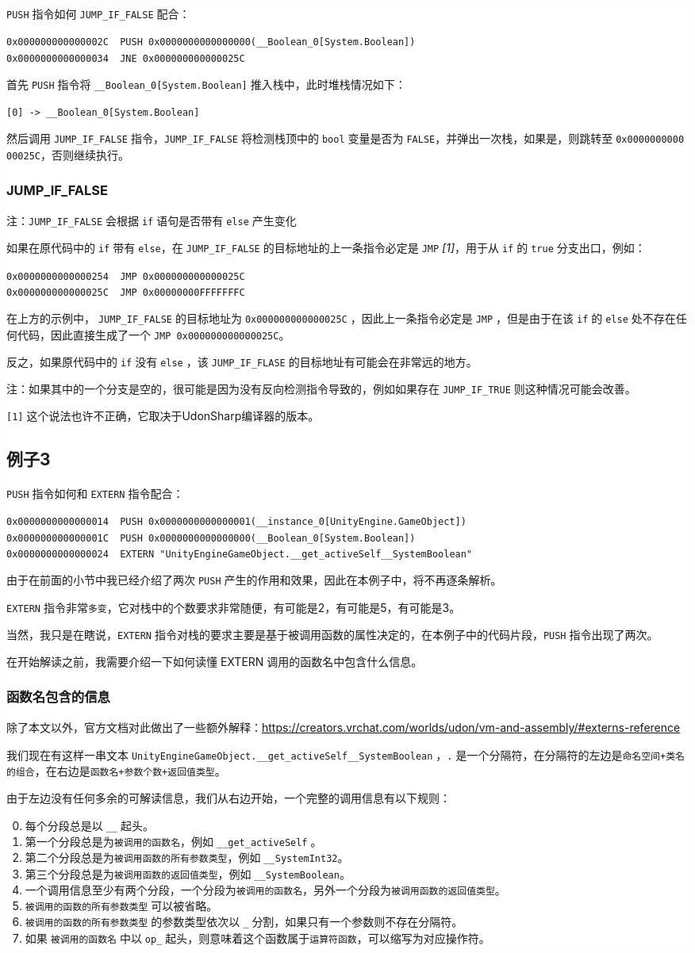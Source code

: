 `PUSH` 指令如何 `JUMP_IF_FALSE` 配合：
```
0x000000000000002C  PUSH 0x0000000000000000(__Boolean_0[System.Boolean])
0x0000000000000034  JNE 0x000000000000025C
```
首先 `PUSH` 指令将 `__Boolean_0[System.Boolean]` 推入栈中，此时堆栈情况如下：

```
[0] -> __Boolean_0[System.Boolean]
```
然后调用 `JUMP_IF_FALSE` 指令，`JUMP_IF_FALSE` 将检测栈顶中的 `bool` 变量是否为 `FALSE`，并弹出一次栈，如果是，则跳转至 `0x000000000000025C`，否则继续执行。

### JUMP_IF_FALSE
注：`JUMP_IF_FALSE` 会根据 `if` 语句是否带有 `else` 产生变化

如果在原代码中的 `if` 带有 `else`，在 `JUMP_IF_FALSE` 的目标地址的上一条指令必定是 `JMP`  *[1]*，用于从 `if` 的 `true` 分支出口，例如：
```
0x0000000000000254  JMP 0x000000000000025C
0x000000000000025C  JMP 0x00000000FFFFFFFC
```
在上方的示例中， `JUMP_IF_FALSE` 的目标地址为 `0x000000000000025C` ，因此上一条指令必定是 `JMP` ，但是由于在该 `if` 的 `else` 处不存在任何代码，因此直接生成了一个 `JMP 0x000000000000025C`。

反之，如果原代码中的 `if` 没有 `else` ，该 `JUMP_IF_FLASE` 的目标地址有可能会在非常远的地方。

注：如果其中的一个分支是空的，很可能是因为没有反向检测指令导致的，例如如果存在 `JUMP_IF_TRUE` 则这种情况可能会改善。

`[1]` 这个说法也许不正确，它取决于UdonSharp编译器的版本。

## 例子3

`PUSH` 指令如何和 `EXTERN` 指令配合：
```
0x0000000000000014  PUSH 0x0000000000000001(__instance_0[UnityEngine.GameObject])
0x000000000000001C  PUSH 0x0000000000000000(__Boolean_0[System.Boolean])
0x0000000000000024  EXTERN "UnityEngineGameObject.__get_activeSelf__SystemBoolean"
```
由于在前面的小节中我已经介绍了两次 `PUSH` 产生的作用和效果，因此在本例子中，将不再逐条解析。

`EXTERN` 指令非常`多变`，它对栈中的个数要求非常随便，有可能是2，有可能是5，有可能是3。

当然，我只是在瞎说，`EXTERN` 指令对栈的要求主要是基于被调用函数的属性决定的，在本例子中的代码片段，`PUSH` 指令出现了两次。

在开始解读之前，我需要介绍一下如何读懂 EXTERN 调用的函数名中包含什么信息。

### 函数名包含的信息

除了本文以外，官方文档对此做出了一些额外解释：https://creators.vrchat.com/worlds/udon/vm-and-assembly/#externs-reference

我们现在有这样一串文本 `UnityEngineGameObject.__get_activeSelf__SystemBoolean` ，`.` 是一个分隔符，在分隔符的左边是`命名空间+类名的组合`，在右边是`函数名+参数个数+返回值类型`。

由于左边没有任何多余的可解读信息，我们从右边开始，一个完整的调用信息有以下规则：

0. 每个分段总是以 `__` 起头。
1. 第一个分段总是为`被调用的函数名`，例如 `__get_activeSelf` 。
2. 第二个分段总是为`被调用函数的所有参数类型`，例如 `__SystemInt32`。
3. 第三个分段总是为`被调用函数的返回值类型`，例如 `__SystemBoolean`。
4. 一个调用信息至少有两个分段，一个分段为`被调用的函数名`，另外一个分段为`被调用函数的返回值类型`。
5. `被调用的函数的所有参数类型` 可以被省略。
6. `被调用的函数的所有参数类型` 的参数类型依次以 `_` 分割，如果只有一个参数则不存在分隔符。
7. 如果 `被调用的函数名` 中以 `op_` 起头，则意味着这个函数属于`运算符函数`，可以缩写为对应操作符。
